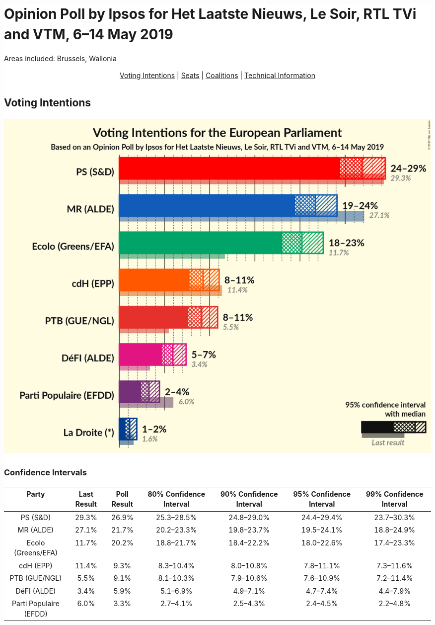 # Opinion Poll by Ipsos for Het Laatste Nieuws, Le Soir, RTL TVi and VTM, 6–14 May 2019

Areas included: Brussels, Wallonia

<p align="center"><a href="#voting-intentions">Voting Intentions</a> | <a href="#seats">Seats</a> | <a href="#coalitions">Coalitions</a> | <a href="#technical-information">Technical Information</a></p>

## Voting Intentions

![Graph with voting intentions not yet produced](2019-05-14-Ipsos.png "Voting Intentions")

### Confidence Intervals

| Party | Last Result | Poll Result | 80% Confidence Interval | 90% Confidence Interval | 95% Confidence Interval | 99% Confidence Interval |
|:-----:|:-----------:|:-----------:|:-----------------------:|:-----------------------:|:-----------------------:|:-----------------------:|
| PS (S&D) | 29.3% | 26.9% | 25.3–28.5% |24.8–29.0% |24.4–29.4% |23.7–30.3% |
| MR (ALDE) | 27.1% | 21.7% | 20.2–23.3% |19.8–23.7% |19.5–24.1% |18.8–24.9% |
| Ecolo (Greens/EFA) | 11.7% | 20.2% | 18.8–21.7% |18.4–22.2% |18.0–22.6% |17.4–23.3% |
| cdH (EPP) | 11.4% | 9.3% | 8.3–10.4% |8.0–10.8% |7.8–11.1% |7.3–11.6% |
| PTB (GUE/NGL) | 5.5% | 9.1% | 8.1–10.3% |7.9–10.6% |7.6–10.9% |7.2–11.4% |
| DéFI (ALDE) | 3.4% | 5.9% | 5.1–6.9% |4.9–7.1% |4.7–7.4% |4.4–7.9% |
| Parti Populaire (EFDD) | 6.0% | 3.3% | 2.7–4.1% |2.5–4.3% |2.4–4.5% |2.2–4.8% |